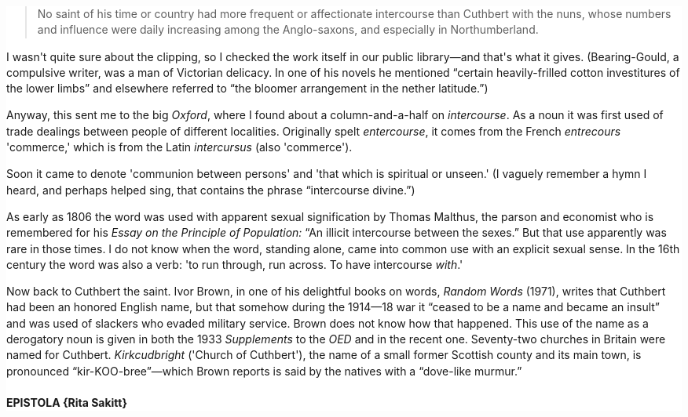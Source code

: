 >No saint of his time or country had more frequent
or affectionate intercourse than Cuthbert with the
nuns, whose numbers and influence were daily increasing
among the Anglo-saxons, and especially in
Northumberland.

I wasn't quite sure about the clipping, so I checked the
work itself in our public library&mdash;and that's what it
gives.  (Bearing-Gould, a compulsive writer, was a man
of Victorian delicacy.  In one of his novels he mentioned
&ldquo;certain heavily-frilled cotton investitures of the lower
limbs&rdquo; and elsewhere referred to &ldquo;the bloomer arrangement
in the nether latitude.&rdquo;)

Anyway, this sent me to the big *Oxford*, where I
found about a column-and-a-half on *intercourse*.  As a
noun it was first used of trade dealings between people
of different localities.  Originally spelt *entercourse*, it
comes from the French *entrecours* 'commerce,' which
is from the Latin *intercursus* (also 'commerce').

Soon it came to denote 'communion between persons'
and 'that which is spiritual or unseen.'  (I vaguely
remember a hymn I heard, and perhaps helped sing,
that contains the phrase &ldquo;intercourse divine.&rdquo;)

As early as 1806 the word was used with apparent
sexual signification by Thomas Malthus, the parson
and economist who is remembered for his *Essay on the
Principle of Population:* &ldquo;An illicit intercourse between
the sexes.&rdquo;  But that use apparently was rare in those
times.  I do not know when the word, standing alone,
came into common use with an explicit sexual sense.
In the 16th century the word was also a verb: 'to run
through, run across.  To have intercourse *with*.'

Now back to Cuthbert the saint.  Ivor Brown, in
one of his delightful books on words, *Random Words*
(1971), writes that Cuthbert had been an honored
English name, but that somehow during the 1914&mdash;18
war it &ldquo;ceased to be a name and became an insult&rdquo; and
was used of slackers who evaded military service.
Brown does not know how that happened.  This use of
the name as a derogatory noun is given in both the
1933 *Supplements* to the *OED* and in the recent one.
Seventy-two churches in Britain were named for Cuthbert.
*Kirkcudbright* ('Church of Cuthbert'), the name
of a small former Scottish county and its main town, is
pronounced &ldquo;kir-KOO-bree&rdquo;&mdash;which Brown reports is
said by the natives with a &ldquo;dove-like murmur.&rdquo;


#### EPISTOLA {Rita Sakitt}
